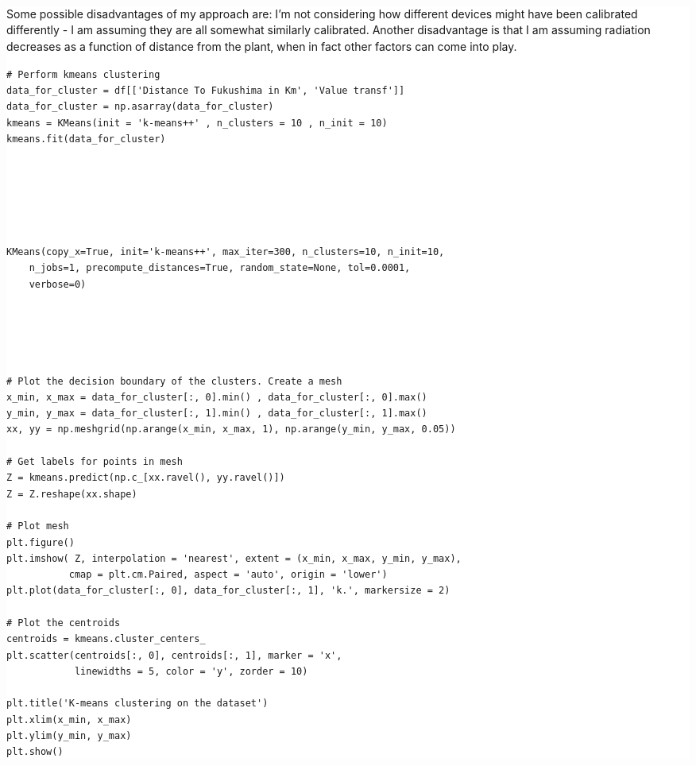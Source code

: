 Some possible disadvantages of my approach are: I’m not considering how
different devices might have been calibrated differently - I am assuming they
are all somewhat similarly calibrated. Another disadvantage is that I am
assuming radiation decreases as a function of distance from the plant, when in
fact other factors can come into play.


    # Perform kmeans clustering
    data_for_cluster = df[['Distance To Fukushima in Km', 'Value transf']]
    data_for_cluster = np.asarray(data_for_cluster)
    kmeans = KMeans(init = 'k-means++' , n_clusters = 10 , n_init = 10)
    kmeans.fit(data_for_cluster)
    





    KMeans(copy_x=True, init='k-means++', max_iter=300, n_clusters=10, n_init=10,
        n_jobs=1, precompute_distances=True, random_state=None, tol=0.0001,
        verbose=0)




    
    # Plot the decision boundary of the clusters. Create a mesh
    x_min, x_max = data_for_cluster[:, 0].min() , data_for_cluster[:, 0].max()
    y_min, y_max = data_for_cluster[:, 1].min() , data_for_cluster[:, 1].max()
    xx, yy = np.meshgrid(np.arange(x_min, x_max, 1), np.arange(y_min, y_max, 0.05))
    
    # Get labels for points in mesh
    Z = kmeans.predict(np.c_[xx.ravel(), yy.ravel()])
    Z = Z.reshape(xx.shape)
    
    # Plot mesh
    plt.figure()
    plt.imshow( Z, interpolation = 'nearest', extent = (x_min, x_max, y_min, y_max),
               cmap = plt.cm.Paired, aspect = 'auto', origin = 'lower')
    plt.plot(data_for_cluster[:, 0], data_for_cluster[:, 1], 'k.', markersize = 2)
    
    # Plot the centroids
    centroids = kmeans.cluster_centers_
    plt.scatter(centroids[:, 0], centroids[:, 1], marker = 'x',
                linewidths = 5, color = 'y', zorder = 10)
    
    plt.title('K-means clustering on the dataset')
    plt.xlim(x_min, x_max)
    plt.ylim(y_min, y_max)
    plt.show()
